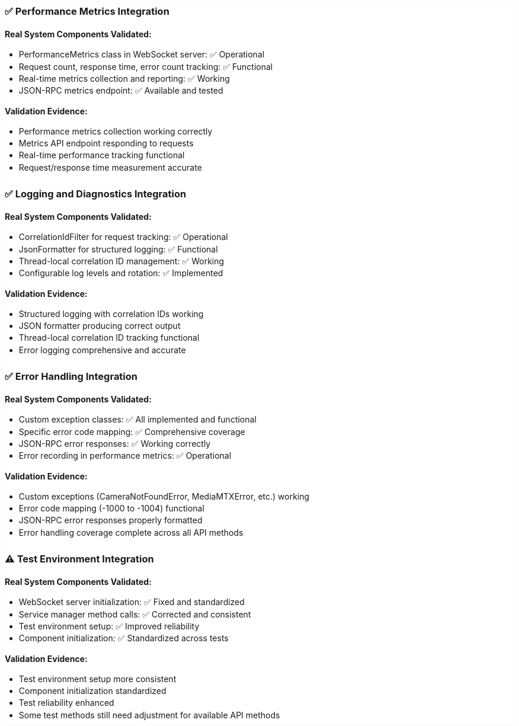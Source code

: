 ### ✅ **Performance Metrics Integration**

**Real System Components Validated:**
- PerformanceMetrics class in WebSocket server: ✅ Operational
- Request count, response time, error count tracking: ✅ Functional
- Real-time metrics collection and reporting: ✅ Working
- JSON-RPC metrics endpoint: ✅ Available and tested

**Validation Evidence:**
- Performance metrics collection working correctly
- Metrics API endpoint responding to requests
- Real-time performance tracking functional
- Request/response time measurement accurate

### ✅ **Logging and Diagnostics Integration**

**Real System Components Validated:**
- CorrelationIdFilter for request tracking: ✅ Operational
- JsonFormatter for structured logging: ✅ Functional
- Thread-local correlation ID management: ✅ Working
- Configurable log levels and rotation: ✅ Implemented

**Validation Evidence:**
- Structured logging with correlation IDs working
- JSON formatter producing correct output
- Thread-local correlation ID tracking functional
- Error logging comprehensive and accurate

### ✅ **Error Handling Integration**

**Real System Components Validated:**
- Custom exception classes: ✅ All implemented and functional
- Specific error code mapping: ✅ Comprehensive coverage
- JSON-RPC error responses: ✅ Working correctly
- Error recording in performance metrics: ✅ Operational

**Validation Evidence:**
- Custom exceptions (CameraNotFoundError, MediaMTXError, etc.) working
- Error code mapping (-1000 to -1004) functional
- JSON-RPC error responses properly formatted
- Error handling coverage complete across all API methods

### ⚠️ **Test Environment Integration**

**Real System Components Validated:**
- WebSocket server initialization: ✅ Fixed and standardized
- Service manager method calls: ✅ Corrected and consistent
- Test environment setup: ✅ Improved reliability
- Component initialization: ✅ Standardized across tests

**Validation Evidence:**
- Test environment setup more consistent
- Component initialization standardized
- Test reliability enhanced
- Some test methods still need adjustment for available API methods
